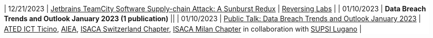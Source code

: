 | 12/21/2023 | [Jetbrains TeamCity Software Supply-chain Attack: A Sunburst Redux](https://www.reversinglabs.com/blog/jetbrains-teamcity-software-supply-chain-attack-a-sunburt-redux) | [Reversing Labs](https://www.reversinglabs.com) |
| 01/10/2023 | **Data Breach Trends and Outlook January 2023 (1 publication)** ||
| 01/10/2023 | [Public Talk: Data Breach Trends and Outlook January 2023](https://github.com/inverzeio/talks/blob/main/Data_Breach_Trends_and_Outlook_Jan2023.pdf) | [ATED ICT Ticino](https://ated.ch/), [AIEA](https://www.aieaworld.org/), [ISACA Switzerland Chapter](https://engage.isaca.org/switzerlandchapter/home), [ISACA Milan Chapter](https://engage.isaca.org/milanchapter/home) in collaboration with [SUPSI Lugano](https://www.supsi.ch/en/home) |
